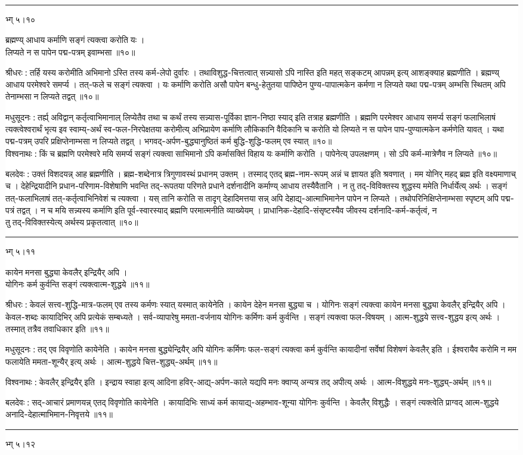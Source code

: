 __________________________________________________________  
  
भ्ग् ५।१०  
  
ब्रह्मण्य् आधाय कर्माणि सङ्गं त्यक्त्वा करोति यः ।  
लिप्यते न स पापेन पद्म-पत्रम् इवाम्भसा ॥१०॥  
  
श्रीधरः : तर्हि यस्य करोमीति अभिमानो ऽस्ति तस्य कर्म-लेपो दुर्वारः । तथाविशुद्ध-चित्तत्वात् सन्न्यासो ऽपि नास्ति इति महत् सङ्कटम् आपन्नम् इत्य् आशङ्क्याह ब्रह्मणीति । ब्रह्मण्य् आधाय परमेश्वरे समर्प्य । तत्-फले च सङ्गं त्यक्त्वा । यः कर्माणि करोति असौ पापेन बन्धु-हेतुतया पापिष्ठेन पुण्य-पापात्मकेन कर्मणा न लिप्यते यथा पद्म-पत्रम् अम्भसि स्थितम् अपि तेनाम्भसा न लिप्यते तद्वत् ॥१०॥  
  
मधुसूदनः : तर्ह्य् अविद्वान् कर्तृत्वाभिमानाल् लिप्येतैव तथा च कर्थं तस्य सन्न्यास-पूर्विका ज्ञान-निष्ठा स्याद् इति तत्राह ब्रह्मणीति । ब्रह्मणि परमेश्वर आधाय समर्प्य सङ्गं फलाभिलाषं त्यक्त्वेश्वरार्थं भृत्य इव स्वाम्य्-अर्थं स्व-फल-निरपेक्षतया करोमीत्य् अभिप्रायेण कर्माणि लौकिकानि वैदिकानि च करोति यो लिप्यते न स पापेन पाप-पुण्यात्मकेन कर्मणेति यावत् । यथा पद्म-पत्रम् उपरि प्रक्षिप्तेनाम्भसा न लिप्यते तद्वत् । भगवद्-अर्पण-बुद्ध्यानुष्ठितं कर्म बुद्धि-शुद्धि-फलम् एव स्यात् ॥१०॥  
विश्वनाथः : किं च ब्रह्मणि परमेश्वरे मयि समर्प्य सङ्गं त्यक्त्वा साभिमानो ऽपि कर्मासक्तिं विहाय यः कर्माणि करोति । पापेनेत्य् उपलक्षणम् । सो ऽपि कर्म-मात्रेणैव न लिप्यते ॥१०॥  
  
बलदेवः : उक्तं विशदयन्न् आह ब्रह्मणीति । ब्रह्म-शब्देनात्र त्रिगुणावस्थं प्रधानम् उक्तम् । तस्माद् एतद् ब्रह्म-नाम-रूपम् अन्नं च ज्ञायत इति श्रवणात् । मम योनिर् महद् ब्रह्म इति वक्ष्यमाणाच् च । देहेन्द्रियादीनि प्रधान-परिणाम-विशेषाणि भवन्ति तद्-रूपतया परिणते प्रधाने दर्शनादीनि कर्माण्य् आधाय तस्यैवैतानि । न तु तद्-विविक्तस्य शुद्धस्य ममेति निर्धार्येत्य् अर्थः । सङ्गं तत्-फलाभिलाषं तत्-कर्तृत्वाभिनिवेशं च त्यक्त्वा । यस् तानि करोति स तादृग् देहादिमत्तया सन्न् अपि देहाद्य्-आत्माभिमानेन पापेन न लिप्यते । तथोपरिनिक्षिप्तेनाम्भसा स्पृष्टम् अपि पद्म-पत्रं तद्वत् । न च मयि सन्न्यस्य कर्माणि इति पूर्व-स्वारस्याद् ब्रह्मणि परमात्मनीति व्याख्येयम् । प्राधानिक-देहादि-संसृष्टस्यैव जीवस्य दर्शनादि-कर्म-कर्तृत्वं, न  
तु तद्-विविक्तस्येत्य् अर्थस्य प्रकृतत्वात् ॥१०॥  
  
__________________________________________________________  
  
भ्ग् ५।११  
  
कायेन मनसा बुद्ध्या केवलैर् इन्द्रियैर् अपि ।  
योगिनः कर्म कुर्वन्ति सङ्गं त्यक्त्वात्म-शुद्धये ॥११॥  
  
श्रीधरः : केवलं सत्त्व-शुद्धि-मात्र-फलम् एव तस्य कर्मणः स्यात् यस्मात् कायेनेति । कायेन देहेन मनसा बुद्ध्या च । योगिनः सङ्गं त्यक्त्वा कायेन मनसा बुद्ध्या केवलैर् इन्द्रियैर् अपि । केवल-शब्दः कायादिभिर् अपि प्रत्येकं सम्बध्यते । सर्व-व्यापारेषु ममता-वर्जनाय योगिनः कर्मिणः कर्म कुर्वन्ति । सङ्गं त्यक्त्वा फल-विषयम् । आत्म-शुद्धये सत्त्व-शुद्धय इत्य् अर्थः । तस्मात् तत्रैव तवाधिकार इति ॥११॥  
  
मधुसूदनः : तद् एव विवृणोति कायेनेति । कायेन मनसा बुद्ध्येन्द्रियैर् अपि योगिनः कर्मिणः फल-सङ्गं त्यक्त्वा कर्म कुर्वन्ति कायादीनां सर्वेषां विशेषणं केवलैर् इति । ईश्वरायैव करोमि न मम फलायेति ममता-शून्यैर् इत्य् अर्थः । आत्म-शुद्धये चित्त-शुद्ध्य्-अर्थम् ॥११॥  
  
विश्वनाथः : केवलैर् इन्द्रियैर् इति । इन्द्राय स्वाहा इत्य् आदिना हविर्-आद्य्-अर्पण-काले यद्यपि मनः क्वाप्य् अन्यत्र तद् अपीत्य् अर्थः । आत्म-विशुद्धये मनः-शुद्ध्य्-अर्थम् ॥११॥  
  
बलदेवः : सद्-आचारं प्रमाणयन्न् एतद् विवृणोति कायेनेति । कायादिभिः साध्यं कर्म कायाद्य्-अहम्भाव-शून्या योगिनः कुर्वन्ति । केवलैर् विशुद्धैः । सङ्गं त्यक्त्वेति प्राग्वद् आत्म-शुद्धये अनादि-देहात्माभिमान-निवृत्तये ॥११॥  
  
__________________________________________________________  
  
भ्ग् ५।१२  
  